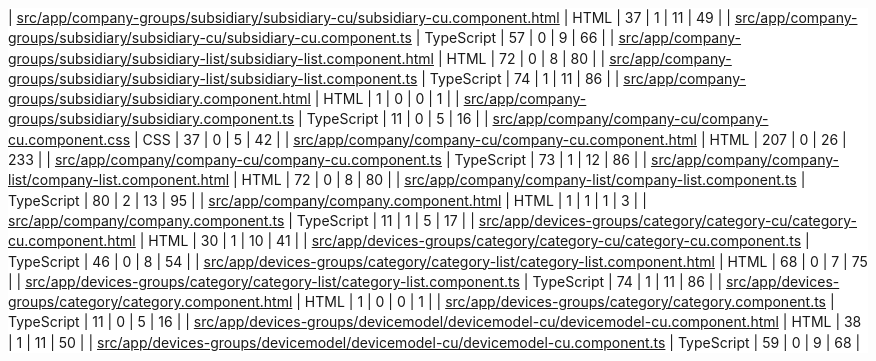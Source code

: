 | [src/app/company-groups/subsidiary/subsidiary-cu/subsidiary-cu.component.html](/src/app/company-groups/subsidiary/subsidiary-cu/subsidiary-cu.component.html)                                                                     | HTML       |   37 |       1 |    11 |    49 |
| [src/app/company-groups/subsidiary/subsidiary-cu/subsidiary-cu.component.ts](/src/app/company-groups/subsidiary/subsidiary-cu/subsidiary-cu.component.ts)                                                                         | TypeScript |   57 |       0 |     9 |    66 |
| [src/app/company-groups/subsidiary/subsidiary-list/subsidiary-list.component.html](/src/app/company-groups/subsidiary/subsidiary-list/subsidiary-list.component.html)                                                             | HTML       |   72 |       0 |     8 |    80 |
| [src/app/company-groups/subsidiary/subsidiary-list/subsidiary-list.component.ts](/src/app/company-groups/subsidiary/subsidiary-list/subsidiary-list.component.ts)                                                                 | TypeScript |   74 |       1 |    11 |    86 |
| [src/app/company-groups/subsidiary/subsidiary.component.html](/src/app/company-groups/subsidiary/subsidiary.component.html)                                                                                                       | HTML       |    1 |       0 |     0 |     1 |
| [src/app/company-groups/subsidiary/subsidiary.component.ts](/src/app/company-groups/subsidiary/subsidiary.component.ts)                                                                                                           | TypeScript |   11 |       0 |     5 |    16 |
| [src/app/company/company-cu/company-cu.component.css](/src/app/company/company-cu/company-cu.component.css)                                                                                                                       | CSS        |   37 |       0 |     5 |    42 |
| [src/app/company/company-cu/company-cu.component.html](/src/app/company/company-cu/company-cu.component.html)                                                                                                                     | HTML       |  207 |       0 |    26 |   233 |
| [src/app/company/company-cu/company-cu.component.ts](/src/app/company/company-cu/company-cu.component.ts)                                                                                                                         | TypeScript |   73 |       1 |    12 |    86 |
| [src/app/company/company-list/company-list.component.html](/src/app/company/company-list/company-list.component.html)                                                                                                             | HTML       |   72 |       0 |     8 |    80 |
| [src/app/company/company-list/company-list.component.ts](/src/app/company/company-list/company-list.component.ts)                                                                                                                 | TypeScript |   80 |       2 |    13 |    95 |
| [src/app/company/company.component.html](/src/app/company/company.component.html)                                                                                                                                                 | HTML       |    1 |       1 |     1 |     3 |
| [src/app/company/company.component.ts](/src/app/company/company.component.ts)                                                                                                                                                     | TypeScript |   11 |       1 |     5 |    17 |
| [src/app/devices-groups/category/category-cu/category-cu.component.html](/src/app/devices-groups/category/category-cu/category-cu.component.html)                                                                                 | HTML       |   30 |       1 |    10 |    41 |
| [src/app/devices-groups/category/category-cu/category-cu.component.ts](/src/app/devices-groups/category/category-cu/category-cu.component.ts)                                                                                     | TypeScript |   46 |       0 |     8 |    54 |
| [src/app/devices-groups/category/category-list/category-list.component.html](/src/app/devices-groups/category/category-list/category-list.component.html)                                                                         | HTML       |   68 |       0 |     7 |    75 |
| [src/app/devices-groups/category/category-list/category-list.component.ts](/src/app/devices-groups/category/category-list/category-list.component.ts)                                                                             | TypeScript |   74 |       1 |    11 |    86 |
| [src/app/devices-groups/category/category.component.html](/src/app/devices-groups/category/category.component.html)                                                                                                               | HTML       |    1 |       0 |     0 |     1 |
| [src/app/devices-groups/category/category.component.ts](/src/app/devices-groups/category/category.component.ts)                                                                                                                   | TypeScript |   11 |       0 |     5 |    16 |
| [src/app/devices-groups/devicemodel/devicemodel-cu/devicemodel-cu.component.html](/src/app/devices-groups/devicemodel/devicemodel-cu/devicemodel-cu.component.html)                                                               | HTML       |   38 |       1 |    11 |    50 |
| [src/app/devices-groups/devicemodel/devicemodel-cu/devicemodel-cu.component.ts](/src/app/devices-groups/devicemodel/devicemodel-cu/devicemodel-cu.component.ts)                                                                   | TypeScript |   59 |       0 |     9 |    68 |